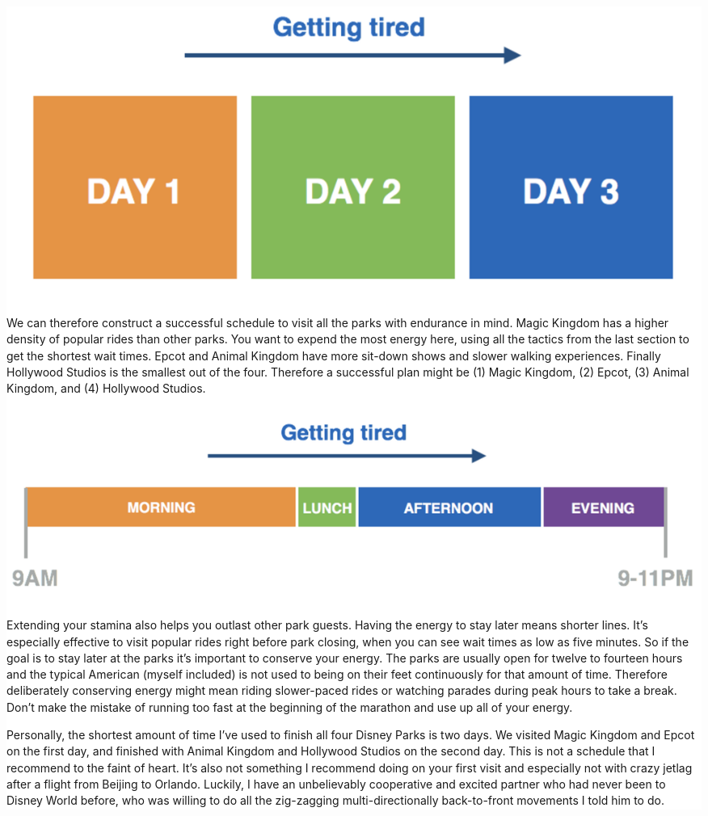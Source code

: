 ![marathon-1](/assets/img/posts/disney-tips/marathon-1.png)

We can therefore construct a successful schedule to visit all the parks with endurance in mind. Magic Kingdom has a higher density of popular rides than other parks. You want to expend the most energy here, using all the tactics from the last section to get the shortest wait times. Epcot and Animal Kingdom have more sit-down shows and slower walking experiences. Finally Hollywood Studios is the smallest out of the four. Therefore a successful plan might be (1) Magic Kingdom, (2) Epcot, (3) Animal Kingdom, and (4) Hollywood Studios.

![marathon-2](/assets/img/posts/disney-tips/marathon-2.png)

Extending your stamina also helps you outlast other park guests. Having the energy to stay later means shorter lines. It’s especially effective to visit popular rides right before park closing, when you can see wait times as low as five minutes. So if the goal is to stay later at the parks it’s important to conserve your energy. The parks are usually open for twelve to fourteen hours and the typical American (myself included) is not used to being on their feet continuously for that amount of time. Therefore deliberately conserving energy might mean riding slower-paced rides or watching parades during peak hours to take a break. Don’t make the mistake of running too fast at the beginning of the marathon and use up all of your energy.

Personally, the shortest amount of time I’ve used to finish all four Disney Parks is two days. We visited Magic Kingdom and Epcot on the first day, and finished with Animal Kingdom and Hollywood Studios on the second day. This is not a schedule that I recommend to the faint of heart. It’s also not something I recommend doing on your first visit and especially not with crazy jetlag after a flight from Beijing to Orlando. Luckily, I have an unbelievably cooperative and excited partner who had never been to Disney World before, who was willing to do all the zig-zagging multi-directionally back-to-front movements I told him to do.
